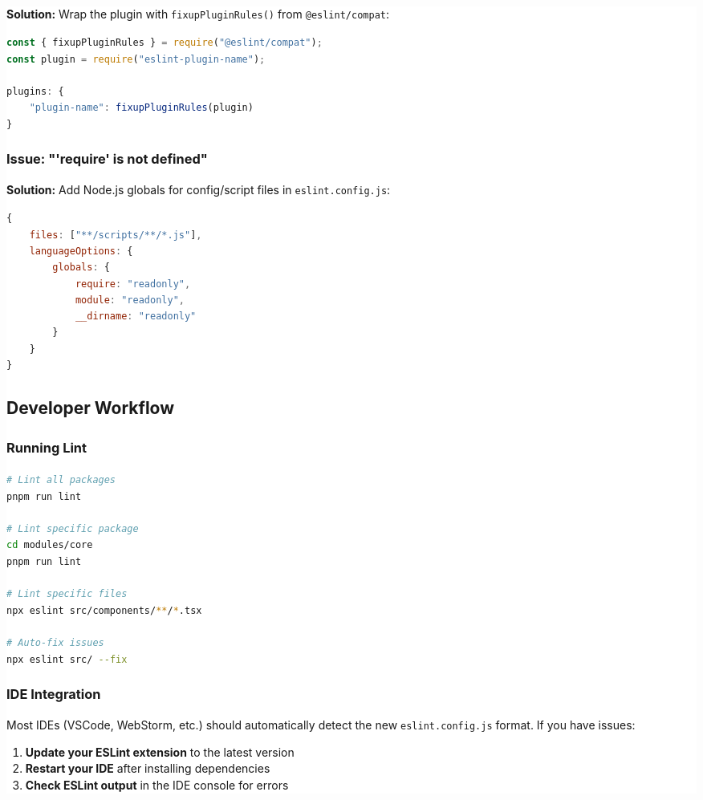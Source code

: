 **Solution:** Wrap the plugin with `fixupPluginRules()` from `@eslint/compat`:

```javascript
const { fixupPluginRules } = require("@eslint/compat");
const plugin = require("eslint-plugin-name");

plugins: {
    "plugin-name": fixupPluginRules(plugin)
}
```

### Issue: "'require' is not defined"

**Solution:** Add Node.js globals for config/script files in `eslint.config.js`:

```javascript
{
    files: ["**/scripts/**/*.js"],
    languageOptions: {
        globals: {
            require: "readonly",
            module: "readonly",
            __dirname: "readonly"
        }
    }
}
```

## Developer Workflow

### Running Lint

```bash
# Lint all packages
pnpm run lint

# Lint specific package
cd modules/core
pnpm run lint

# Lint specific files
npx eslint src/components/**/*.tsx

# Auto-fix issues
npx eslint src/ --fix
```

### IDE Integration

Most IDEs (VSCode, WebStorm, etc.) should automatically detect the new `eslint.config.js` format. If you have issues:

1. **Update your ESLint extension** to the latest version
2. **Restart your IDE** after installing dependencies
3. **Check ESLint output** in the IDE console for errors

